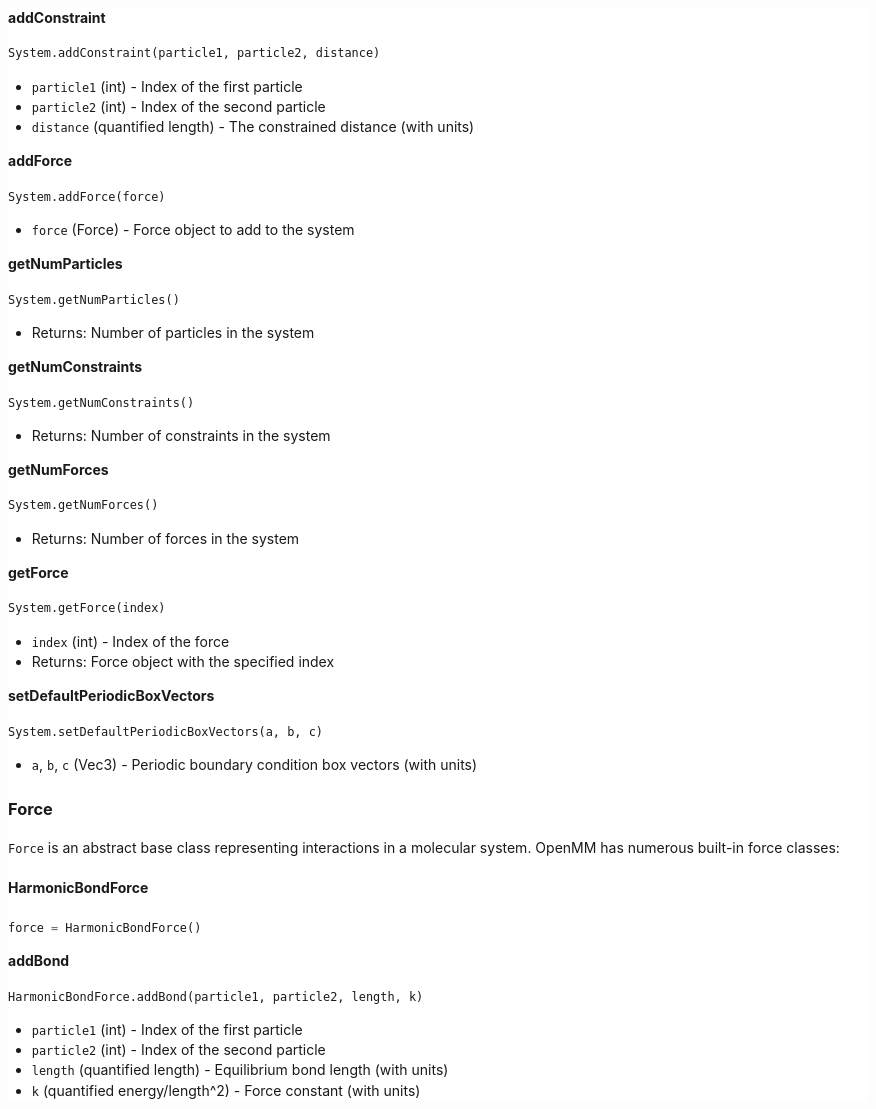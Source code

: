 **addConstraint**
```python
System.addConstraint(particle1, particle2, distance)
```
- `particle1` (int) - Index of the first particle
- `particle2` (int) - Index of the second particle
- `distance` (quantified length) - The constrained distance (with units)

**addForce**
```python
System.addForce(force)
```
- `force` (Force) - Force object to add to the system

**getNumParticles**
```python
System.getNumParticles()
```
- Returns: Number of particles in the system

**getNumConstraints**
```python
System.getNumConstraints()
```
- Returns: Number of constraints in the system

**getNumForces**
```python
System.getNumForces()
```
- Returns: Number of forces in the system

**getForce**
```python
System.getForce(index)
```
- `index` (int) - Index of the force
- Returns: Force object with the specified index

**setDefaultPeriodicBoxVectors**
```python
System.setDefaultPeriodicBoxVectors(a, b, c)
```
- `a`, `b`, `c` (Vec3) - Periodic boundary condition box vectors (with units)

### Force

`Force` is an abstract base class representing interactions in a molecular system. OpenMM has numerous built-in force classes:

#### HarmonicBondForce

```python
force = HarmonicBondForce()
```

**addBond**
```python
HarmonicBondForce.addBond(particle1, particle2, length, k)
```
- `particle1` (int) - Index of the first particle
- `particle2` (int) - Index of the second particle
- `length` (quantified length) - Equilibrium bond length (with units)
- `k` (quantified energy/length^2) - Force constant (with units)

